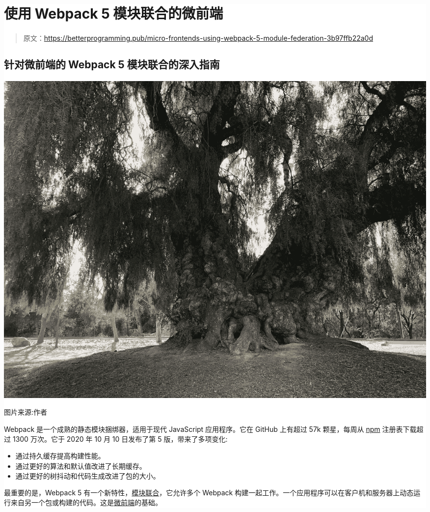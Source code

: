 # 使用 Webpack 5 模块联合的微前端

> 原文：<https://betterprogramming.pub/micro-frontends-using-webpack-5-module-federation-3b97ffb22a0d>

## 针对微前端的 Webpack 5 模块联合的深入指南

![](img/37b919feb95d1415495e8d05023a61a8.png)

图片来源:作者

Webpack 是一个成熟的静态模块捆绑器，适用于现代 JavaScript 应用程序。它在 GitHub 上有超过 57k 颗星，每周从 [npm](https://medium.com/better-programming/the-step-by-step-guide-to-understanding-and-adopting-npm-7-914504f7090f) 注册表下载超过 1300 万次。它于 2020 年 10 月 10 日发布了第 5 版，带来了多项变化:

*   通过持久缓存提高构建性能。
*   通过更好的算法和默认值改进了长期缓存。
*   通过更好的树抖动和代码生成改进了包的大小。

最重要的是，Webpack 5 有一个新特性，[模块联合](https://webpack.js.org/concepts/module-federation/)，它允许多个 Webpack 构建一起工作。一个应用程序可以在客户机和服务器上动态运行来自另一个包或构建的代码。这是[微前端](https://medium.com/better-programming/10-decision-points-for-micro-frontends-approach-4ebb4b59f40)的基础。
